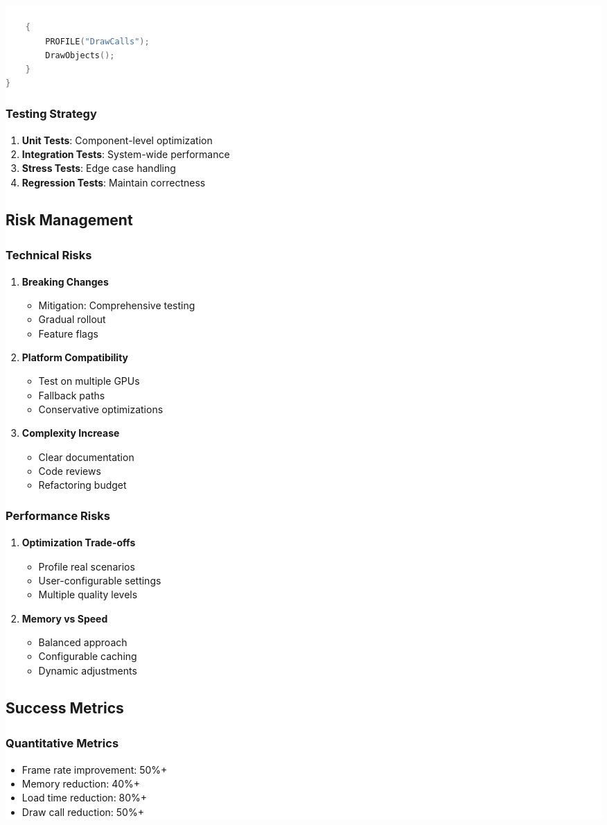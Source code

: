 ```cpp
    
    {
        PROFILE("DrawCalls");
        DrawObjects();
    }
}
```

### Testing Strategy
1. **Unit Tests**: Component-level optimization
2. **Integration Tests**: System-wide performance
3. **Stress Tests**: Edge case handling
4. **Regression Tests**: Maintain correctness

## Risk Management

### Technical Risks
1. **Breaking Changes**
   - Mitigation: Comprehensive testing
   - Gradual rollout
   - Feature flags

2. **Platform Compatibility**
   - Test on multiple GPUs
   - Fallback paths
   - Conservative optimizations

3. **Complexity Increase**
   - Clear documentation
   - Code reviews
   - Refactoring budget

### Performance Risks
1. **Optimization Trade-offs**
   - Profile real scenarios
   - User-configurable settings
   - Multiple quality levels

2. **Memory vs Speed**
   - Balanced approach
   - Configurable caching
   - Dynamic adjustments

## Success Metrics

### Quantitative Metrics
- Frame rate improvement: 50%+
- Memory reduction: 40%+
- Load time reduction: 80%+
- Draw call reduction: 50%+
